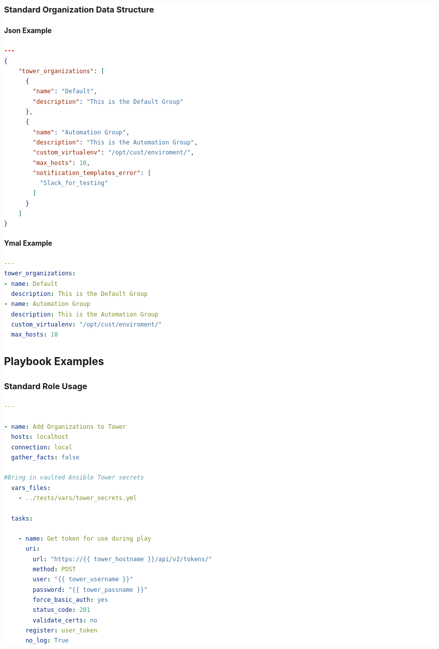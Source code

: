 ### Standard Organization Data Structure
#### Json Example
```json
---
{
    "tower_organizations": [
      {
        "name": "Default",
        "description": "This is the Default Group"
      },
      {
        "name": "Automation Group",
        "description": "This is the Automation Group",
        "custom_virtualenv": "/opt/cust/enviroment/",
        "max_hosts": 10,
        "notification_templates_error": [
          "Slack_for_testing"
        ]
      }      
    ]
}
```
#### Ymal Example
```yaml
---
tower_organizations:
- name: Default
  description: This is the Default Group
- name: Automation Group
  description: This is the Automation Group
  custom_virtualenv: "/opt/cust/enviroment/"
  max_hosts: 10
```
## Playbook Examples
### Standard Role Usage
```yaml
---

- name: Add Organizations to Tower
  hosts: localhost
  connection: local
  gather_facts: false

#Bring in vaulted Ansible Tower secrets
  vars_files:
    - ../tests/vars/tower_secrets.yml

  tasks:

    - name: Get token for use during play
      uri:
        url: "https://{{ tower_hostname }}/api/v2/tokens/"
        method: POST
        user: "{{ tower_username }}"
        password: "{{ tower_passname }}"
        force_basic_auth: yes
        status_code: 201
        validate_certs: no
      register: user_token
      no_log: True

```